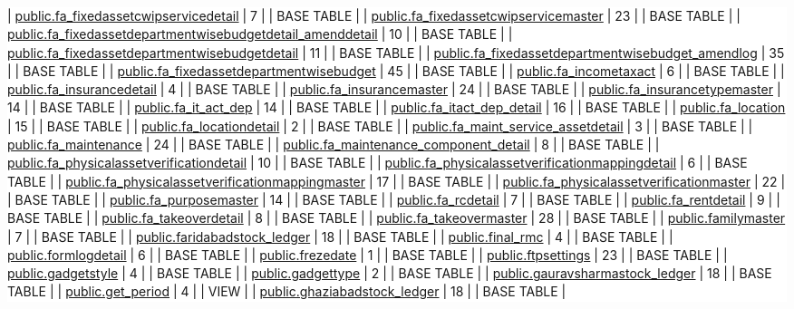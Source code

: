| [public.fa_fixedassetcwipservicedetail](public.fa_fixedassetcwipservicedetail.md) | 7 |  | BASE TABLE |
| [public.fa_fixedassetcwipservicemaster](public.fa_fixedassetcwipservicemaster.md) | 23 |  | BASE TABLE |
| [public.fa_fixedassetdepartmentwisebudgetdetail_amenddetail](public.fa_fixedassetdepartmentwisebudgetdetail_amenddetail.md) | 10 |  | BASE TABLE |
| [public.fa_fixedassetdepartmentwisebudgetdetail](public.fa_fixedassetdepartmentwisebudgetdetail.md) | 11 |  | BASE TABLE |
| [public.fa_fixedassetdepartmentwisebudget_amendlog](public.fa_fixedassetdepartmentwisebudget_amendlog.md) | 35 |  | BASE TABLE |
| [public.fa_fixedassetdepartmentwisebudget](public.fa_fixedassetdepartmentwisebudget.md) | 45 |  | BASE TABLE |
| [public.fa_incometaxact](public.fa_incometaxact.md) | 6 |  | BASE TABLE |
| [public.fa_insurancedetail](public.fa_insurancedetail.md) | 4 |  | BASE TABLE |
| [public.fa_insurancemaster](public.fa_insurancemaster.md) | 24 |  | BASE TABLE |
| [public.fa_insurancetypemaster](public.fa_insurancetypemaster.md) | 14 |  | BASE TABLE |
| [public.fa_it_act_dep](public.fa_it_act_dep.md) | 14 |  | BASE TABLE |
| [public.fa_itact_dep_detail](public.fa_itact_dep_detail.md) | 16 |  | BASE TABLE |
| [public.fa_location](public.fa_location.md) | 15 |  | BASE TABLE |
| [public.fa_locationdetail](public.fa_locationdetail.md) | 2 |  | BASE TABLE |
| [public.fa_maint_service_assetdetail](public.fa_maint_service_assetdetail.md) | 3 |  | BASE TABLE |
| [public.fa_maintenance](public.fa_maintenance.md) | 24 |  | BASE TABLE |
| [public.fa_maintenance_component_detail](public.fa_maintenance_component_detail.md) | 8 |  | BASE TABLE |
| [public.fa_physicalassetverificationdetail](public.fa_physicalassetverificationdetail.md) | 10 |  | BASE TABLE |
| [public.fa_physicalassetverificationmappingdetail](public.fa_physicalassetverificationmappingdetail.md) | 6 |  | BASE TABLE |
| [public.fa_physicalassetverificationmappingmaster](public.fa_physicalassetverificationmappingmaster.md) | 17 |  | BASE TABLE |
| [public.fa_physicalassetverificationmaster](public.fa_physicalassetverificationmaster.md) | 22 |  | BASE TABLE |
| [public.fa_purposemaster](public.fa_purposemaster.md) | 14 |  | BASE TABLE |
| [public.fa_rcdetail](public.fa_rcdetail.md) | 7 |  | BASE TABLE |
| [public.fa_rentdetail](public.fa_rentdetail.md) | 9 |  | BASE TABLE |
| [public.fa_takeoverdetail](public.fa_takeoverdetail.md) | 8 |  | BASE TABLE |
| [public.fa_takeovermaster](public.fa_takeovermaster.md) | 28 |  | BASE TABLE |
| [public.familymaster](public.familymaster.md) | 7 |  | BASE TABLE |
| [public.faridabadstock_ledger](public.faridabadstock_ledger.md) | 18 |  | BASE TABLE |
| [public.final_rmc](public.final_rmc.md) | 4 |  | BASE TABLE |
| [public.formlogdetail](public.formlogdetail.md) | 6 |  | BASE TABLE |
| [public.frezedate](public.frezedate.md) | 1 |  | BASE TABLE |
| [public.ftpsettings](public.ftpsettings.md) | 23 |  | BASE TABLE |
| [public.gadgetstyle](public.gadgetstyle.md) | 4 |  | BASE TABLE |
| [public.gadgettype](public.gadgettype.md) | 2 |  | BASE TABLE |
| [public.gauravsharmastock_ledger](public.gauravsharmastock_ledger.md) | 18 |  | BASE TABLE |
| [public.get_period](public.get_period.md) | 4 |  | VIEW |
| [public.ghaziabadstock_ledger](public.ghaziabadstock_ledger.md) | 18 |  | BASE TABLE |